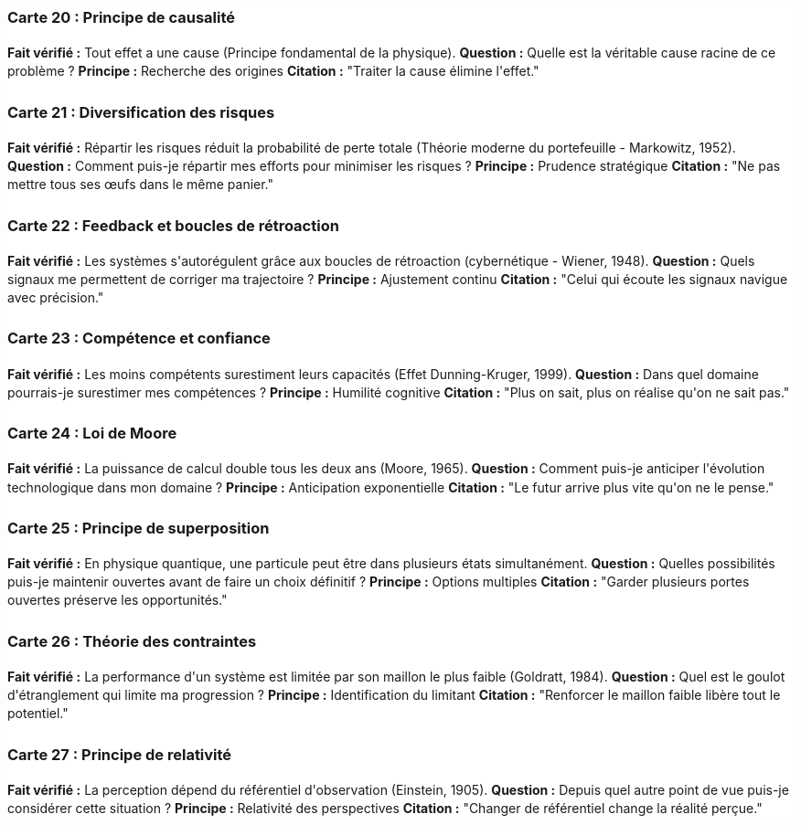 ### Carte 20 : Principe de causalité
**Fait vérifié :** Tout effet a une cause (Principe fondamental de la physique).
**Question :** Quelle est la véritable cause racine de ce problème ?
**Principe :** Recherche des origines
**Citation :** "Traiter la cause élimine l'effet."

### Carte 21 : Diversification des risques
**Fait vérifié :** Répartir les risques réduit la probabilité de perte totale (Théorie moderne du portefeuille - Markowitz, 1952).
**Question :** Comment puis-je répartir mes efforts pour minimiser les risques ?
**Principe :** Prudence stratégique
**Citation :** "Ne pas mettre tous ses œufs dans le même panier."

### Carte 22 : Feedback et boucles de rétroaction
**Fait vérifié :** Les systèmes s'autorégulent grâce aux boucles de rétroaction (cybernétique - Wiener, 1948).
**Question :** Quels signaux me permettent de corriger ma trajectoire ?
**Principe :** Ajustement continu
**Citation :** "Celui qui écoute les signaux navigue avec précision."

### Carte 23 : Compétence et confiance
**Fait vérifié :** Les moins compétents surestiment leurs capacités (Effet Dunning-Kruger, 1999).
**Question :** Dans quel domaine pourrais-je surestimer mes compétences ?
**Principe :** Humilité cognitive
**Citation :** "Plus on sait, plus on réalise qu'on ne sait pas."

### Carte 24 : Loi de Moore
**Fait vérifié :** La puissance de calcul double tous les deux ans (Moore, 1965).
**Question :** Comment puis-je anticiper l'évolution technologique dans mon domaine ?
**Principe :** Anticipation exponentielle
**Citation :** "Le futur arrive plus vite qu'on ne le pense."

### Carte 25 : Principe de superposition
**Fait vérifié :** En physique quantique, une particule peut être dans plusieurs états simultanément.
**Question :** Quelles possibilités puis-je maintenir ouvertes avant de faire un choix définitif ?
**Principe :** Options multiples
**Citation :** "Garder plusieurs portes ouvertes préserve les opportunités."

### Carte 26 : Théorie des contraintes
**Fait vérifié :** La performance d'un système est limitée par son maillon le plus faible (Goldratt, 1984).
**Question :** Quel est le goulot d'étranglement qui limite ma progression ?
**Principe :** Identification du limitant
**Citation :** "Renforcer le maillon faible libère tout le potentiel."

### Carte 27 : Principe de relativité
**Fait vérifié :** La perception dépend du référentiel d'observation (Einstein, 1905).
**Question :** Depuis quel autre point de vue puis-je considérer cette situation ?
**Principe :** Relativité des perspectives
**Citation :** "Changer de référentiel change la réalité perçue."
